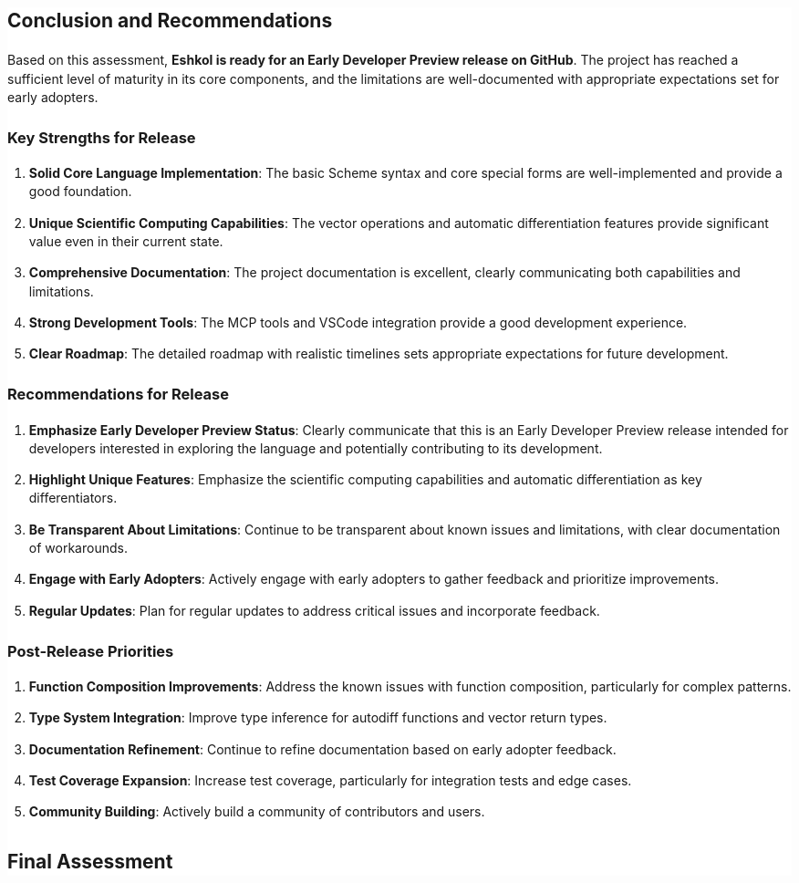 ## Conclusion and Recommendations

Based on this assessment, **Eshkol is ready for an Early Developer Preview release on GitHub**. The project has reached a sufficient level of maturity in its core components, and the limitations are well-documented with appropriate expectations set for early adopters.

### Key Strengths for Release

1. **Solid Core Language Implementation**: The basic Scheme syntax and core special forms are well-implemented and provide a good foundation.

2. **Unique Scientific Computing Capabilities**: The vector operations and automatic differentiation features provide significant value even in their current state.

3. **Comprehensive Documentation**: The project documentation is excellent, clearly communicating both capabilities and limitations.

4. **Strong Development Tools**: The MCP tools and VSCode integration provide a good development experience.

5. **Clear Roadmap**: The detailed roadmap with realistic timelines sets appropriate expectations for future development.

### Recommendations for Release

1. **Emphasize Early Developer Preview Status**: Clearly communicate that this is an Early Developer Preview release intended for developers interested in exploring the language and potentially contributing to its development.

2. **Highlight Unique Features**: Emphasize the scientific computing capabilities and automatic differentiation as key differentiators.

3. **Be Transparent About Limitations**: Continue to be transparent about known issues and limitations, with clear documentation of workarounds.

4. **Engage with Early Adopters**: Actively engage with early adopters to gather feedback and prioritize improvements.

5. **Regular Updates**: Plan for regular updates to address critical issues and incorporate feedback.

### Post-Release Priorities

1. **Function Composition Improvements**: Address the known issues with function composition, particularly for complex patterns.

2. **Type System Integration**: Improve type inference for autodiff functions and vector return types.

3. **Documentation Refinement**: Continue to refine documentation based on early adopter feedback.

4. **Test Coverage Expansion**: Increase test coverage, particularly for integration tests and edge cases.

5. **Community Building**: Actively build a community of contributors and users.

## Final Assessment
